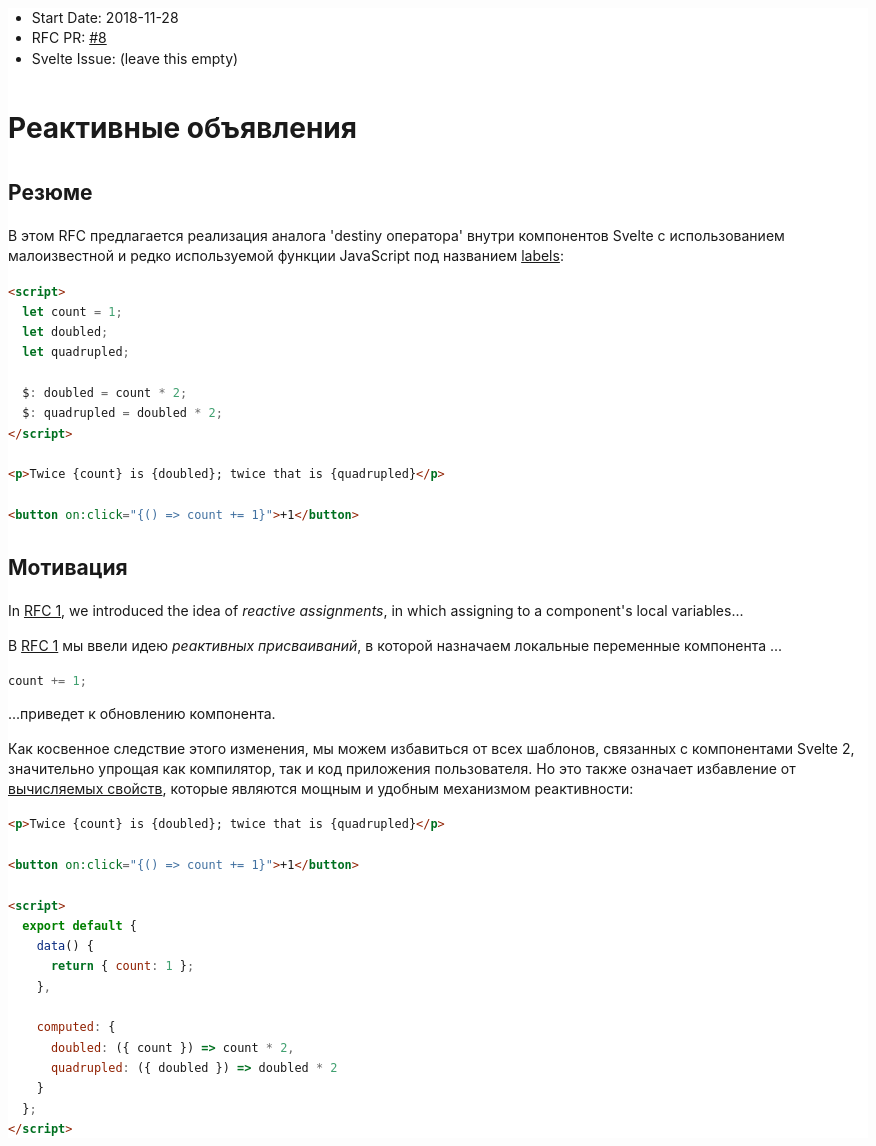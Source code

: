 - Start Date: 2018-11-28
- RFC PR: [#8](https://github.com/sveltejs/rfcs/pull/8)
- Svelte Issue: (leave this empty)

# Реактивные объявления

## Резюме

В этом RFC предлагается реализация аналога 'destiny оператора' внутри компонентов Svelte с использованием малоизвестной и редко используемой функции JavaScript под названием [labels](https://developer.mozilla.org/en-US/docs/Web/JavaScript/Reference/Statements/label):

```html
<script>
  let count = 1;
  let doubled;
  let quadrupled;

  $: doubled = count * 2;
  $: quadrupled = doubled * 2;
</script>

<p>Twice {count} is {doubled}; twice that is {quadrupled}</p>

<button on:click="{() => count += 1}">+1</button>
```


## Мотивация

In [RFC 1](https://github.com/sveltejs/rfcs/blob/reactive-assignments/text/0001-reactive-assignments.md), we introduced the idea of *reactive assignments*, in which assigning to a component's local variables...

В [RFC 1](https://github.com/sveltejs/rfcs/blob/reactive-assignments/text/0001-reactive-assignments.md) мы ввели идею *реактивных присваиваний*, в которой назначаем локальные переменные компонента ...

```js
count += 1;
```

...приведет к обновлению компонента.

Как косвенное следствие этого изменения, мы можем избавиться от всех шаблонов, связанных с компонентами Svelte 2, значительно упрощая как компилятор, так и код приложения пользователя. Но это также означает избавление от [вычисляемых свойств](https://svelte.technology/guide#computed-properties), которые являются мощным и удобным механизмом реактивности:

```html
<p>Twice {count} is {doubled}; twice that is {quadrupled}</p>

<button on:click="{() => count += 1}">+1</button>

<script>
  export default {
    data() {
      return { count: 1 };
    },

    computed: {
      doubled: ({ count }) => count * 2,
      quadrupled: ({ doubled }) => doubled * 2
    }
  };
</script>
```